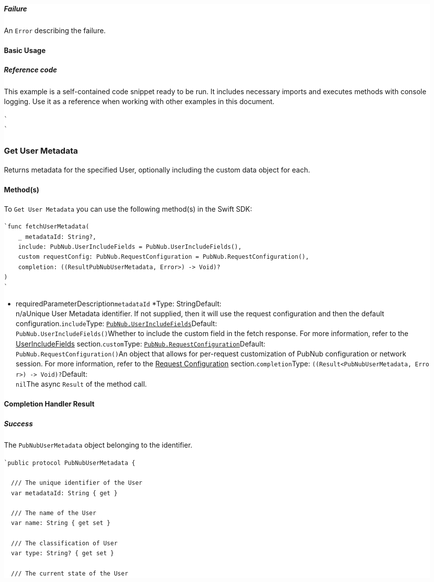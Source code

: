 ##### Failure[​](#failure)

An `Error` describing the failure.

#### Basic Usage[​](#basic-usage)

##### Reference code

This example is a self-contained code snippet ready to be run. It includes necessary imports and executes methods with console logging. Use it as a reference when working with other examples in this document.

```
`  
`
```

### Get User Metadata[​](#get-user-metadata)

Returns metadata for the specified User, optionally including the custom data object for each.

#### Method(s)[​](#methods-1)

To `Get User Metadata` you can use the following method(s) in the Swift SDK:

```
`func fetchUserMetadata(  
    _ metadataId: String?,  
    include: PubNub.UserIncludeFields = PubNub.UserIncludeFields(),  
    custom requestConfig: PubNub.RequestConfiguration = PubNub.RequestConfiguration(),  
    completion: ((ResultPubNubUserMetadata, Error>) -> Void)?  
)  
`
```

*  requiredParameterDescription`metadataId` *Type: StringDefault:  
n/aUnique User Metadata identifier. If not supplied, then it will use the request configuration and then the default configuration.`include`Type: [`PubNub.UserIncludeFields`](#userincludefields)Default:  
`PubNub.UserIncludeFields()`Whether to include the custom field in the fetch response. For more information, refer to the [UserIncludeFields](#userincludefields) section.`custom`Type: [`PubNub.RequestConfiguration`](/docs/sdks/swift/api-reference/configuration#request-configuration)Default:  
`PubNub.RequestConfiguration()`An object that allows for per-request customization of PubNub configuration or network session. For more information, refer to the [Request Configuration](/docs/sdks/swift/api-reference/configuration#request-configuration) section.`completion`Type: `((Result<PubNubUserMetadata, Error>) -> Void)?`Default:  
`nil`The async `Result` of the method call.

#### Completion Handler Result[​](#completion-handler-result-1)

##### Success[​](#success-1)

The `PubNubUserMetadata` object belonging to the identifier.

```
`public protocol PubNubUserMetadata {  
  
  /// The unique identifier of the User  
  var metadataId: String { get }  
  
  /// The name of the User  
  var name: String { get set }  
  
  /// The classification of User  
  var type: String? { get set }  
  
  /// The current state of the User  
```